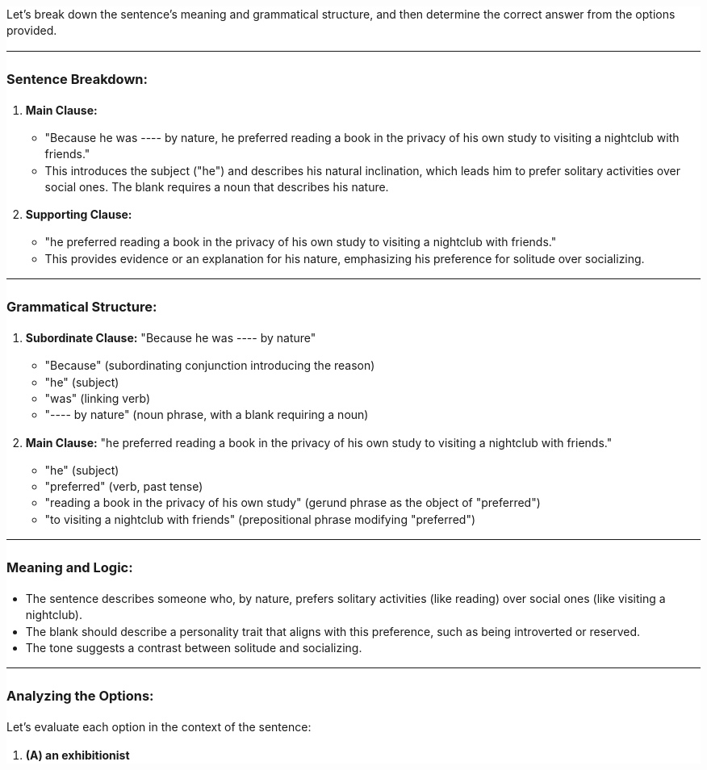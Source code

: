 Let’s break down the sentence’s meaning and grammatical structure, and then determine the correct answer from the options provided.

---

### **Sentence Breakdown:**

1. **Main Clause:**

   - "Because he was ---- by nature, he preferred reading a book in the privacy of his own study to visiting a nightclub with friends."
   - This introduces the subject ("he") and describes his natural inclination, which leads him to prefer solitary activities over social ones. The blank requires a noun that describes his nature.

2. **Supporting Clause:**
   - "he preferred reading a book in the privacy of his own study to visiting a nightclub with friends."
   - This provides evidence or an explanation for his nature, emphasizing his preference for solitude over socializing.

---

### **Grammatical Structure:**

1. **Subordinate Clause:** "Because he was ---- by nature"

   - "Because" (subordinating conjunction introducing the reason)
   - "he" (subject)
   - "was" (linking verb)
   - "---- by nature" (noun phrase, with a blank requiring a noun)

2. **Main Clause:** "he preferred reading a book in the privacy of his own study to visiting a nightclub with friends."
   - "he" (subject)
   - "preferred" (verb, past tense)
   - "reading a book in the privacy of his own study" (gerund phrase as the object of "preferred")
   - "to visiting a nightclub with friends" (prepositional phrase modifying "preferred")

---

### **Meaning and Logic:**

- The sentence describes someone who, by nature, prefers solitary activities (like reading) over social ones (like visiting a nightclub).
- The blank should describe a personality trait that aligns with this preference, such as being introverted or reserved.
- The tone suggests a contrast between solitude and socializing.

---

### **Analyzing the Options:**

Let’s evaluate each option in the context of the sentence:

1. **(A) an exhibitionist**
